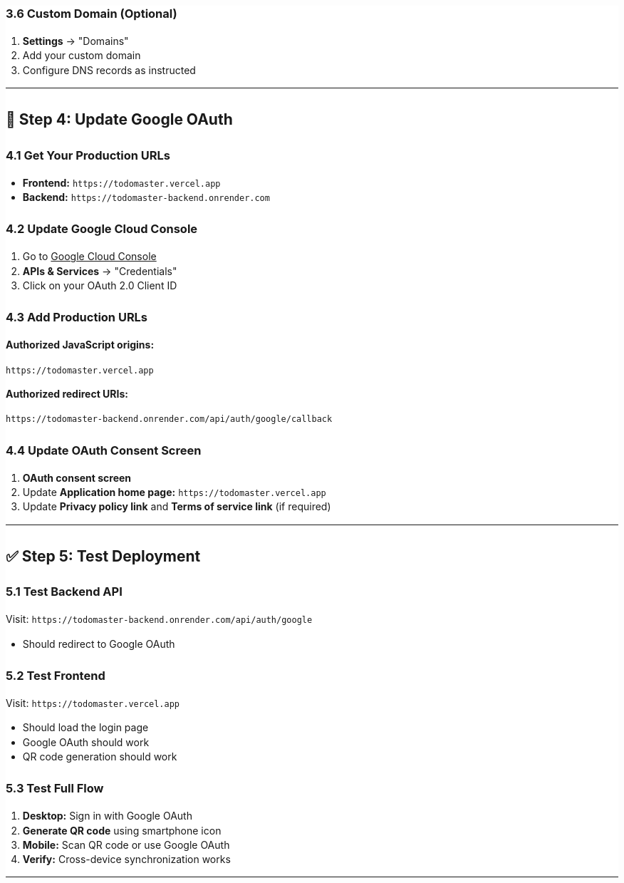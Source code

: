 ### 3.6 Custom Domain (Optional)
1. **Settings** → "Domains"
2. Add your custom domain
3. Configure DNS records as instructed

---

## 🔐 Step 4: Update Google OAuth

### 4.1 Get Your Production URLs
- **Frontend:** `https://todomaster.vercel.app`
- **Backend:** `https://todomaster-backend.onrender.com`

### 4.2 Update Google Cloud Console
1. Go to [Google Cloud Console](https://console.cloud.google.com/)
2. **APIs & Services** → "Credentials"
3. Click on your OAuth 2.0 Client ID

### 4.3 Add Production URLs
**Authorized JavaScript origins:**
```
https://todomaster.vercel.app
```

**Authorized redirect URIs:**
```
https://todomaster-backend.onrender.com/api/auth/google/callback
```

### 4.4 Update OAuth Consent Screen
1. **OAuth consent screen**
2. Update **Application home page:** `https://todomaster.vercel.app`
3. Update **Privacy policy link** and **Terms of service link** (if required)

---

## ✅ Step 5: Test Deployment

### 5.1 Test Backend API
Visit: `https://todomaster-backend.onrender.com/api/auth/google`
- Should redirect to Google OAuth

### 5.2 Test Frontend
Visit: `https://todomaster.vercel.app`
- Should load the login page
- Google OAuth should work
- QR code generation should work

### 5.3 Test Full Flow
1. **Desktop:** Sign in with Google OAuth
2. **Generate QR code** using smartphone icon
3. **Mobile:** Scan QR code or use Google OAuth
4. **Verify:** Cross-device synchronization works

---